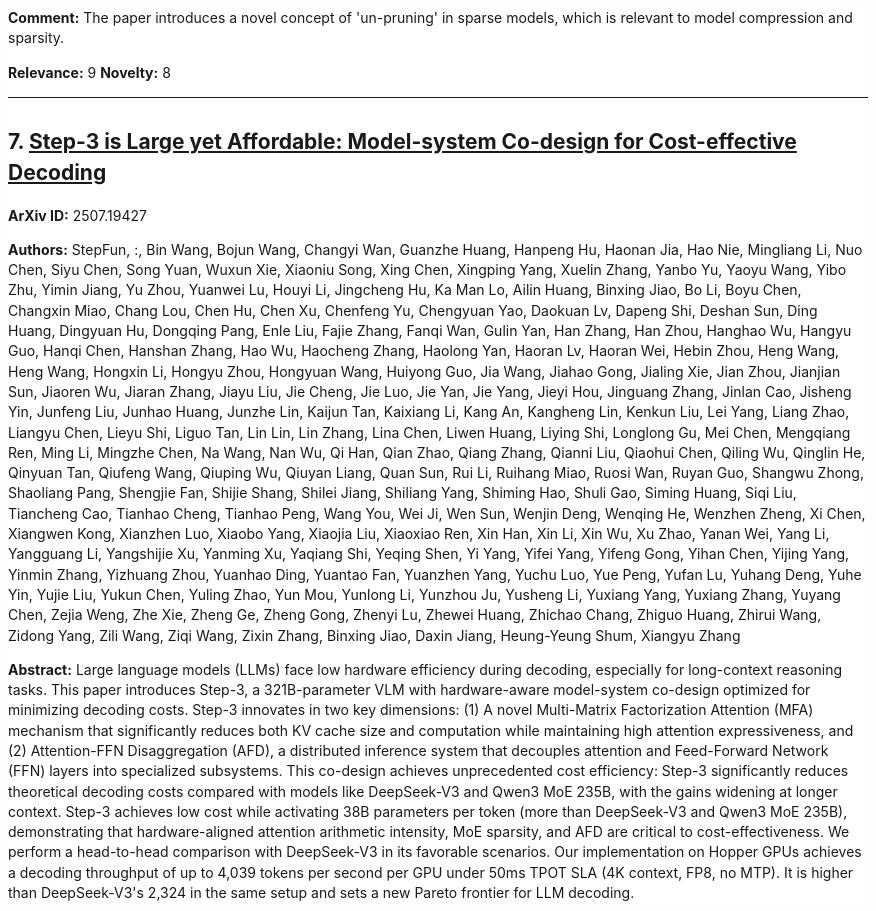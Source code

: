 
**Comment:** The paper introduces a novel concept of 'un-pruning' in sparse models, which is relevant to model compression and sparsity.

**Relevance:** 9
**Novelty:** 8

---

## 7. [Step-3 is Large yet Affordable: Model-system Co-design for Cost-effective Decoding](https://arxiv.org/abs/2507.19427) <a id="link7"></a>

**ArXiv ID:** 2507.19427

**Authors:** StepFun, :, Bin Wang, Bojun Wang, Changyi Wan, Guanzhe Huang, Hanpeng Hu, Haonan Jia, Hao Nie, Mingliang Li, Nuo Chen, Siyu Chen, Song Yuan, Wuxun Xie, Xiaoniu Song, Xing Chen, Xingping Yang, Xuelin Zhang, Yanbo Yu, Yaoyu Wang, Yibo Zhu, Yimin Jiang, Yu Zhou, Yuanwei Lu, Houyi Li, Jingcheng Hu, Ka Man Lo, Ailin Huang, Binxing Jiao, Bo Li, Boyu Chen, Changxin Miao, Chang Lou, Chen Hu, Chen Xu, Chenfeng Yu, Chengyuan Yao, Daokuan Lv, Dapeng Shi, Deshan Sun, Ding Huang, Dingyuan Hu, Dongqing Pang, Enle Liu, Fajie Zhang, Fanqi Wan, Gulin Yan, Han Zhang, Han Zhou, Hanghao Wu, Hangyu Guo, Hanqi Chen, Hanshan Zhang, Hao Wu, Haocheng Zhang, Haolong Yan, Haoran Lv, Haoran Wei, Hebin Zhou, Heng Wang, Heng Wang, Hongxin Li, Hongyu Zhou, Hongyuan Wang, Huiyong Guo, Jia Wang, Jiahao Gong, Jialing Xie, Jian Zhou, Jianjian Sun, Jiaoren Wu, Jiaran Zhang, Jiayu Liu, Jie Cheng, Jie Luo, Jie Yan, Jie Yang, Jieyi Hou, Jinguang Zhang, Jinlan Cao, Jisheng Yin, Junfeng Liu, Junhao Huang, Junzhe Lin, Kaijun Tan, Kaixiang Li, Kang An, Kangheng Lin, Kenkun Liu, Lei Yang, Liang Zhao, Liangyu Chen, Lieyu Shi, Liguo Tan, Lin Lin, Lin Zhang, Lina Chen, Liwen Huang, Liying Shi, Longlong Gu, Mei Chen, Mengqiang Ren, Ming Li, Mingzhe Chen, Na Wang, Nan Wu, Qi Han, Qian Zhao, Qiang Zhang, Qianni Liu, Qiaohui Chen, Qiling Wu, Qinglin He, Qinyuan Tan, Qiufeng Wang, Qiuping Wu, Qiuyan Liang, Quan Sun, Rui Li, Ruihang Miao, Ruosi Wan, Ruyan Guo, Shangwu Zhong, Shaoliang Pang, Shengjie Fan, Shijie Shang, Shilei Jiang, Shiliang Yang, Shiming Hao, Shuli Gao, Siming Huang, Siqi Liu, Tiancheng Cao, Tianhao Cheng, Tianhao Peng, Wang You, Wei Ji, Wen Sun, Wenjin Deng, Wenqing He, Wenzhen Zheng, Xi Chen, Xiangwen Kong, Xianzhen Luo, Xiaobo Yang, Xiaojia Liu, Xiaoxiao Ren, Xin Han, Xin Li, Xin Wu, Xu Zhao, Yanan Wei, Yang Li, Yangguang Li, Yangshijie Xu, Yanming Xu, Yaqiang Shi, Yeqing Shen, Yi Yang, Yifei Yang, Yifeng Gong, Yihan Chen, Yijing Yang, Yinmin Zhang, Yizhuang Zhou, Yuanhao Ding, Yuantao Fan, Yuanzhen Yang, Yuchu Luo, Yue Peng, Yufan Lu, Yuhang Deng, Yuhe Yin, Yujie Liu, Yukun Chen, Yuling Zhao, Yun Mou, Yunlong Li, Yunzhou Ju, Yusheng Li, Yuxiang Yang, Yuxiang Zhang, Yuyang Chen, Zejia Weng, Zhe Xie, Zheng Ge, Zheng Gong, Zhenyi Lu, Zhewei Huang, Zhichao Chang, Zhiguo Huang, Zhirui Wang, Zidong Yang, Zili Wang, Ziqi Wang, Zixin Zhang, Binxing Jiao, Daxin Jiang, Heung-Yeung Shum, Xiangyu Zhang

**Abstract:** Large language models (LLMs) face low hardware efficiency during decoding, especially for long-context reasoning tasks. This paper introduces Step-3, a 321B-parameter VLM with hardware-aware model-system co-design optimized for minimizing decoding costs. Step-3 innovates in two key dimensions: (1) A novel Multi-Matrix Factorization Attention (MFA) mechanism that significantly reduces both KV cache size and computation while maintaining high attention expressiveness, and (2) Attention-FFN Disaggregation (AFD), a distributed inference system that decouples attention and Feed-Forward Network (FFN) layers into specialized subsystems. This co-design achieves unprecedented cost efficiency: Step-3 significantly reduces theoretical decoding costs compared with models like DeepSeek-V3 and Qwen3 MoE 235B, with the gains widening at longer context. Step-3 achieves low cost while activating 38B parameters per token (more than DeepSeek-V3 and Qwen3 MoE 235B), demonstrating that hardware-aligned attention arithmetic intensity, MoE sparsity, and AFD are critical to cost-effectiveness. We perform a head-to-head comparison with DeepSeek-V3 in its favorable scenarios. Our implementation on Hopper GPUs achieves a decoding throughput of up to 4,039 tokens per second per GPU under 50ms TPOT SLA (4K context, FP8, no MTP). It is higher than DeepSeek-V3's 2,324 in the same setup and sets a new Pareto frontier for LLM decoding.
